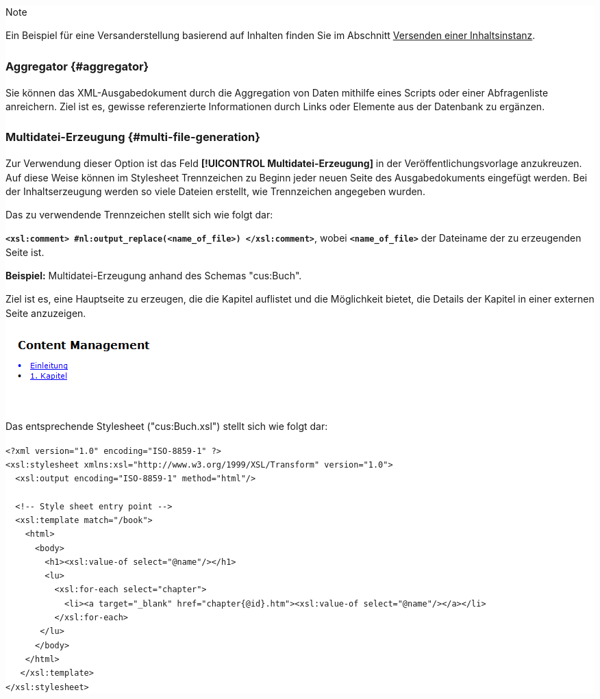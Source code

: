 >[!NOTE]
>
>Ein Beispiel für eine Versanderstellung basierend auf Inhalten finden Sie im Abschnitt [Versenden einer Inhaltsinstanz](using-a-content-template.md#delivering-a-content-instance).

### Aggregator {#aggregator}

Sie können das XML-Ausgabedokument durch die Aggregation von Daten mithilfe eines Scripts oder einer Abfragenliste anreichern. Ziel ist es, gewisse referenzierte Informationen durch Links oder Elemente aus der Datenbank zu ergänzen.

### Multidatei-Erzeugung {#multi-file-generation}

Zur Verwendung dieser Option ist das Feld **[!UICONTROL Multidatei-Erzeugung]** in der Veröffentlichungsvorlage anzukreuzen. Auf diese Weise können im Stylesheet Trennzeichen zu Beginn jeder neuen Seite des Ausgabedokuments eingefügt werden. Bei der Inhaltserzeugung werden so viele Dateien erstellt, wie Trennzeichen angegeben wurden.

Das zu verwendende Trennzeichen stellt sich wie folgt dar:

**`<xsl:comment> #nl:output_replace(<name_of_file>) </xsl:comment>`**, wobei **`<name_of_file>`** der Dateiname der zu erzeugenden Seite ist.

**Beispiel:** Multidatei-Erzeugung anhand des Schemas &quot;cus:Buch&quot;.

Ziel ist es, eine Hauptseite zu erzeugen, die die Kapitel auflistet und die Möglichkeit bietet, die Details der Kapitel in einer externen Seite anzuzeigen.

![](assets/d_ncs_content_chunk.png)

Das entsprechende Stylesheet (&quot;cus:Buch.xsl&quot;) stellt sich wie folgt dar:

```
<?xml version="1.0" encoding="ISO-8859-1" ?>
<xsl:stylesheet xmlns:xsl="http://www.w3.org/1999/XSL/Transform" version="1.0">
  <xsl:output encoding="ISO-8859-1" method="html"/>

  <!-- Style sheet entry point -->
  <xsl:template match="/book">
    <html>
      <body>
        <h1><xsl:value-of select="@name"/></h1>
        <lu>
          <xsl:for-each select="chapter">
            <li><a target="_blank" href="chapter{@id}.htm"><xsl:value-of select="@name"/></a></li>  
          </xsl:for-each>
       </lu>
      </body>
    </html>
   </xsl:template>
</xsl:stylesheet>
```
